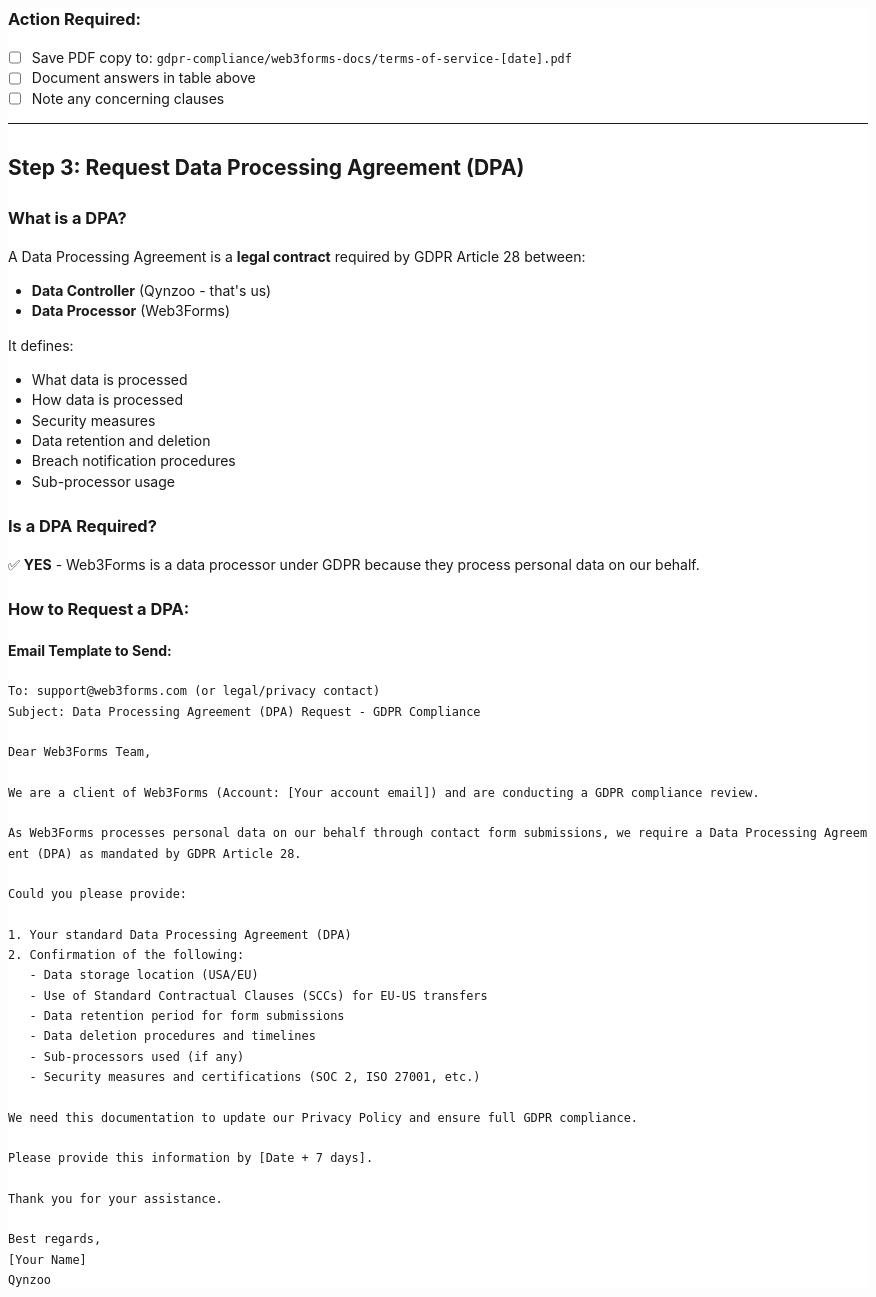 
### Action Required:
- [ ] Save PDF copy to: `gdpr-compliance/web3forms-docs/terms-of-service-[date].pdf`
- [ ] Document answers in table above
- [ ] Note any concerning clauses

---

## Step 3: Request Data Processing Agreement (DPA)

### What is a DPA?
A Data Processing Agreement is a **legal contract** required by GDPR Article 28 between:
- **Data Controller** (Qynzoo - that's us)
- **Data Processor** (Web3Forms)

It defines:
- What data is processed
- How data is processed
- Security measures
- Data retention and deletion
- Breach notification procedures
- Sub-processor usage

### Is a DPA Required?
✅ **YES** - Web3Forms is a data processor under GDPR because they process personal data on our behalf.

### How to Request a DPA:

#### Email Template to Send:

```
To: support@web3forms.com (or legal/privacy contact)
Subject: Data Processing Agreement (DPA) Request - GDPR Compliance

Dear Web3Forms Team,

We are a client of Web3Forms (Account: [Your account email]) and are conducting a GDPR compliance review.

As Web3Forms processes personal data on our behalf through contact form submissions, we require a Data Processing Agreement (DPA) as mandated by GDPR Article 28.

Could you please provide:

1. Your standard Data Processing Agreement (DPA)
2. Confirmation of the following:
   - Data storage location (USA/EU)
   - Use of Standard Contractual Clauses (SCCs) for EU-US transfers
   - Data retention period for form submissions
   - Data deletion procedures and timelines
   - Sub-processors used (if any)
   - Security measures and certifications (SOC 2, ISO 27001, etc.)

We need this documentation to update our Privacy Policy and ensure full GDPR compliance.

Please provide this information by [Date + 7 days].

Thank you for your assistance.

Best regards,
[Your Name]
Qynzoo
```